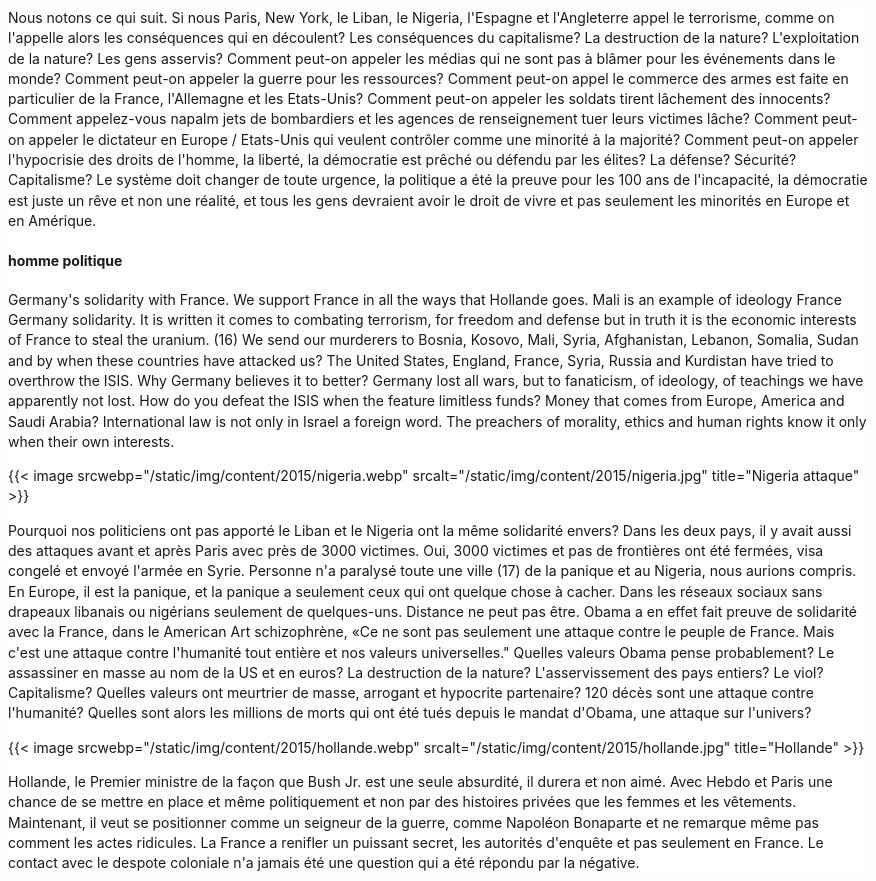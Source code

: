 Nous notons ce qui suit. Si nous Paris, New York, le Liban, le Nigeria, l'Espagne et l'Angleterre appel le terrorisme, comme on l'appelle alors les conséquences qui en découlent? Les conséquences du capitalisme? La destruction de la nature? L'exploitation de la nature? Les gens asservis? Comment peut-on appeler les médias qui ne sont pas à blâmer pour les événements dans le monde? Comment peut-on appeler la guerre pour les ressources? Comment peut-on appel le commerce des armes est faite en particulier de la France, l'Allemagne et les Etats-Unis? Comment peut-on appeler les soldats tirent lâchement des innocents? Comment appelez-vous napalm jets de bombardiers et les agences de renseignement tuer leurs victimes lâche? Comment peut-on appeler le dictateur en Europe / Etats-Unis qui veulent contrôler comme une minorité à la majorité? Comment peut-on appeler l'hypocrisie des droits de l'homme, la liberté, la démocratie est prêché ou défendu par les élites? La défense? Sécurité? Capitalisme? Le système doit changer de toute urgence, la politique a été la preuve pour les 100 ans de l'incapacité, la démocratie est juste un rêve et non une réalité, et tous les gens devraient avoir le droit de vivre et pas seulement les minorités en Europe et en Amérique.

#### homme politique

Germany's solidarity with France. We support France in all the ways that Hollande goes. Mali is an example of ideology France Germany solidarity. It is written it comes to combating terrorism, for freedom and defense but in truth it is the economic interests of France to steal the uranium. (16) We send our murderers to Bosnia, Kosovo, Mali, Syria, Afghanistan, Lebanon, Somalia, Sudan and by when these countries have attacked us? The United States, England, France, Syria, Russia and Kurdistan have tried to overthrow the ISIS. Why Germany believes it to better? Germany lost all wars, but to fanaticism, of ideology, of teachings we have apparently not lost. How do you defeat the ISIS when the feature limitless funds? Money that comes from Europe, America and Saudi Arabia? International law is not only in Israel a foreign word. The preachers of morality, ethics and human rights know it only when their own interests.

{{< image srcwebp="/static/img/content/2015/nigeria.webp" srcalt="/static/img/content/2015/nigeria.jpg" title="Nigeria attaque" >}}

Pourquoi nos politiciens ont pas apporté le Liban et le Nigeria ont la même solidarité envers? Dans les deux pays, il y avait aussi des attaques avant et après Paris avec près de 3000 victimes. Oui, 3000 victimes et pas de frontières ont été fermées, visa congelé et envoyé l'armée en Syrie. Personne n'a paralysé toute une ville (17) de la panique et au Nigeria, nous aurions compris. En Europe, il est la panique, et la panique a seulement ceux qui ont quelque chose à cacher. Dans les réseaux sociaux sans drapeaux libanais ou nigérians seulement de quelques-uns. Distance ne peut pas être. Obama a en effet fait preuve de solidarité avec la France, dans le American Art schizophrène, «Ce ne sont pas seulement une attaque contre le peuple de France. Mais c'est une attaque contre l'humanité tout entière et nos valeurs universelles." Quelles valeurs Obama pense probablement? Le assassiner en masse au nom de la US et en euros? La destruction de la nature? L'asservissement des pays entiers? Le viol? Capitalisme? Quelles valeurs ont meurtrier de masse, arrogant et hypocrite partenaire? 120 décès sont une attaque contre l'humanité? Quelles sont alors les millions de morts qui ont été tués depuis le mandat d'Obama, une attaque sur l'univers?

{{< image srcwebp="/static/img/content/2015/hollande.webp" srcalt="/static/img/content/2015/hollande.jpg" title="Hollande" >}}

Hollande, le Premier ministre de la façon que Bush Jr. est une seule absurdité, il durera et non aimé. Avec Hebdo et Paris une chance de se mettre en place et même politiquement et non par des histoires privées que les femmes et les vêtements. Maintenant, il veut se positionner comme un seigneur de la guerre, comme Napoléon Bonaparte et ne remarque même pas comment les actes ridicules. La France a renifler un puissant secret, les autorités d'enquête et pas seulement en France. Le contact avec le despote coloniale n'a jamais été une question qui a été répondu par la négative.
